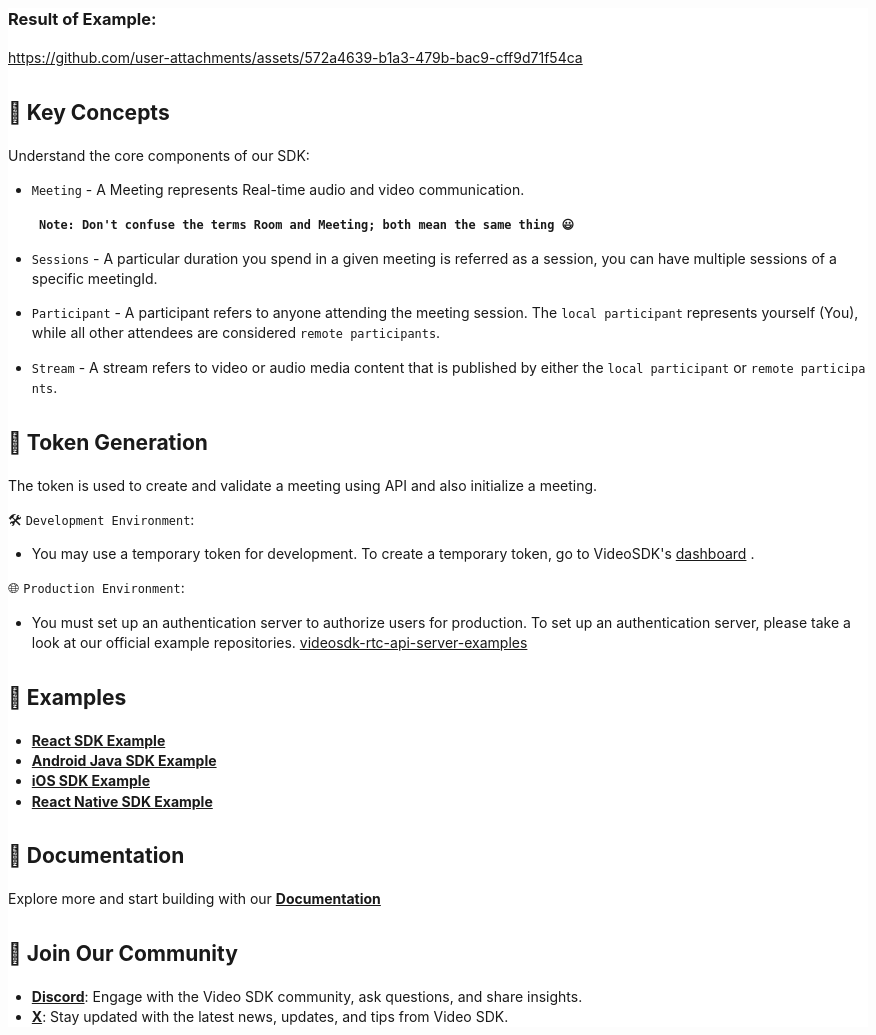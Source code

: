 ### Result of Example:



https://github.com/user-attachments/assets/572a4639-b1a3-479b-bac9-cff9d71f54ca





## 🧠 Key Concepts

Understand the core components of our SDK:

- `Meeting` - A Meeting represents Real-time audio and video communication.

  **` Note: Don't confuse the terms Room and Meeting; both mean the same thing 😃`**

- `Sessions` - A particular duration you spend in a given meeting is referred as a session, you can have multiple sessions of a specific meetingId.
- `Participant` - A participant refers to anyone attending the meeting session. The `local participant` represents yourself (You), while all other attendees are considered `remote participants`.
- `Stream` - A stream refers to video or audio media content that is published by either the `local participant` or `remote participants`.

## 🔐 Token Generation

The token is used to create and validate a meeting using API and also initialize a meeting.

🛠️ `Development Environment`:

- You may use a temporary token for development. To create a temporary token, go to VideoSDK's [dashboard](https://app.videosdk.live/api-keys) .

🌐 `Production Environment`:

- You must set up an authentication server to authorize users for production. To set up an authentication server, please take a look at our official example repositories. [videosdk-rtc-api-server-examples](https://github.com/videosdk-live/videosdk-rtc-api-server-examples)

## 📖 Examples

- [**React SDK Example**](https://github.com/videosdk-live/videosdk-ils-react-sdk-example)
- [**Android Java SDK Example**](https://github.com/videosdk-live/videosdk-ils-android-sdk-example)
- [**iOS SDK Example**](https://github.com/videosdk-live/videosdk-ils-iOS-sdk-example)
- [**React Native SDK Example**](https://github.com/videosdk-live/videosdk-ils-react-native-sdk-example)

## 📝 Documentation

Explore more and start building with our [**Documentation**](https://docs.videosdk.live/)

## 🤝 Join Our Community

- **[Discord](https://discord.gg/Gpmj6eCq5u)**: Engage with the Video SDK community, ask questions, and share insights.
- **[X](https://x.com/video_sdk)**: Stay updated with the latest news, updates, and tips from Video SDK.
